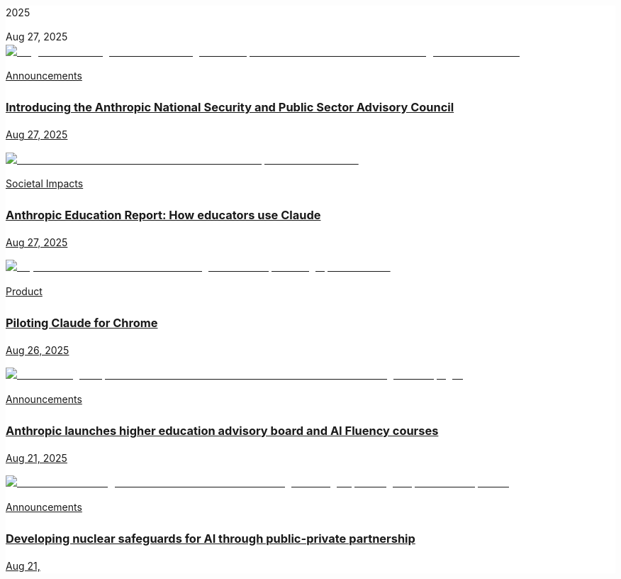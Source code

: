2025</h3></div><div class="PostCard_post-timestamp__etH9K PostList_post-timestamp__vdhHV text-label"><div class="PostList_post-date__djrOA">Aug 27, 2025</div></div></div></a><a href="/news/introducing-the-anthropic-national-security-and-public-sector-advisory-council" class="Card_linkRoot__alQfM s:col-span-6 m:col-span-4" referrerpolicy="no-referrer-when-downgrade" style="grid-row: auto / span 18;"><div class="Card_root__AwLaM bg-oat"><div class="Card_illustration__gOmCG"><div class="Card_illustrationWrapper___BOzh"><img alt="Large institutional government building with multiple architectural levels and structured geometric elements" loading="lazy" width="1000" height="1000" decoding="async" data-nimg="1" class="Card_cardImage___ByCe" src="https://www-cdn.anthropic.com/images/4zrzovbb/website/6e00dbffcddc82df5e471c43453abfc74ca94e8d-1000x1000.svg" style="color: transparent;"></div></div><div class="Card_content__u2xsg Card_contentBackground__Nnlkt"><div class="Card_headerContentWrapper__vo5yE"><div class="Card_headlineSummaryWrapper__iln63"><p class="detail-m">Announcements</p><h3 class="Card_headline__reaoT display-sans-s bold">Introducing the Anthropic National Security and Public Sector Advisory Council</h3></div><p class="detail-m agate">Aug 27, 2025</p></div></div></div></a><a href="/news/anthropic-education-report-how-educators-use-claude" class="Card_linkRoot__alQfM s:col-span-6 m:col-span-4" referrerpolicy="no-referrer-when-downgrade" style="grid-row: auto / span 17;"><div class="Card_root__AwLaM bg-sky"><div class="Card_illustration__gOmCG"><div class="Card_illustrationWrapper___BOzh"><img alt="Hand with network visualization nodes and slides in presentation context" loading="lazy" width="1000" height="1000" decoding="async" data-nimg="1" class="Card_cardImage___ByCe" src="https://www-cdn.anthropic.com/images/4zrzovbb/website/6507d83d1197bb8630131d363fb8bea838d79ca7-1000x1000.svg" style="color: transparent;"></div></div><div class="Card_content__u2xsg Card_contentBackground__Nnlkt"><div class="Card_headerContentWrapper__vo5yE"><div class="Card_headlineSummaryWrapper__iln63"><p class="detail-m">Societal Impacts</p><h3 class="Card_headline__reaoT display-sans-s bold">Anthropic Education Report: How educators use Claude</h3></div><p class="detail-m agate">Aug 27, 2025</p></div></div></div></a><a href="/news/claude-for-chrome" class="Card_linkRoot__alQfM s:col-span-6 m:col-span-4" referrerpolicy="no-referrer-when-downgrade" style="grid-row: auto / span 16;"><div class="Card_root__AwLaM bg-clay"><div class="Card_illustration__gOmCG"><div class="Card_illustrationWrapper___BOzh"><img alt="Object browser software interface with geometric shapes and graphic elements" loading="lazy" width="1000" height="1000" decoding="async" data-nimg="1" class="Card_cardImage___ByCe" src="https://www-cdn.anthropic.com/images/4zrzovbb/website/33ddc751e21fb4b116b3f57dd553f0bc55ea09d1-1000x1000.svg" style="color: transparent;"></div></div><div class="Card_content__u2xsg Card_contentBackground__Nnlkt"><div class="Card_headerContentWrapper__vo5yE"><div class="Card_headlineSummaryWrapper__iln63"><p class="detail-m">Product</p><h3 class="Card_headline__reaoT display-sans-s bold">Piloting Claude for Chrome</h3></div><p class="detail-m agate">Aug 26, 2025</p></div></div></div></a><a href="/news/anthropic-higher-education-initiatives" class="Card_linkRoot__alQfM s:col-span-6 m:col-span-4" referrerpolicy="no-referrer-when-downgrade" style="grid-row: auto / span 18;"><div class="Card_root__AwLaM bg-heather"><div class="Card_illustration__gOmCG"><div class="Card_illustrationWrapper___BOzh"><img alt="Hand holding an open book with network nodes and connection lines emanating from its pages" loading="lazy" width="1000" height="1000" decoding="async" data-nimg="1" class="Card_cardImage___ByCe" src="https://www-cdn.anthropic.com/images/4zrzovbb/website/1c3d1af62032009538b8bf5864139ca124b06741-1000x1000.svg" style="color: transparent;"></div></div><div class="Card_content__u2xsg Card_contentBackground__Nnlkt"><div class="Card_headerContentWrapper__vo5yE"><div class="Card_headlineSummaryWrapper__iln63"><p class="detail-m">Announcements</p><h3 class="Card_headline__reaoT display-sans-s bold">Anthropic launches higher education advisory board and AI Fluency courses</h3></div><p class="detail-m agate">Aug 21, 2025</p></div></div></div></a><a href="/news/developing-nuclear-safeguards-for-ai-through-public-private-partnership" class="Card_linkRoot__alQfM s:col-span-6 m:col-span-4" referrerpolicy="no-referrer-when-downgrade" style="grid-row: auto / span 18;"><div class="Card_root__AwLaM bg-olive"><div class="Card_illustration__gOmCG"><div class="Card_illustrationWrapper___BOzh"><img alt="Hand with branching tree-like network structure extending from fingertips in organic, hierarchical pattern" loading="lazy" width="1000" height="1000" decoding="async" data-nimg="1" class="Card_cardImage___ByCe" src="https://www-cdn.anthropic.com/images/4zrzovbb/website/74409af25137110ac04cc39e4d5ea0a2fbcea421-1000x1000.svg" style="color: transparent;"></div></div><div class="Card_content__u2xsg Card_contentBackground__Nnlkt"><div class="Card_headerContentWrapper__vo5yE"><div class="Card_headlineSummaryWrapper__iln63"><p class="detail-m">Announcements</p><h3 class="Card_headline__reaoT display-sans-s bold">Developing nuclear safeguards for AI through public-private partnership </h3></div><p class="detail-m agate">Aug 21,
